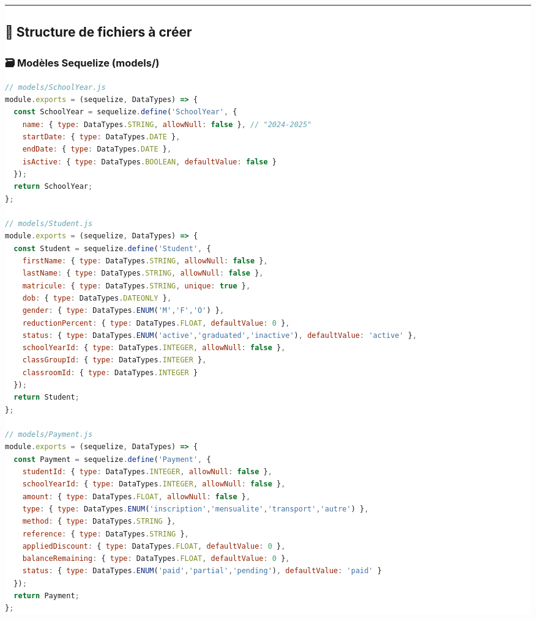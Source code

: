 ```javascript
```

---

## 📁 Structure de fichiers à créer

### 🗃️ Modèles Sequelize (models/)

```javascript
// models/SchoolYear.js
module.exports = (sequelize, DataTypes) => {
  const SchoolYear = sequelize.define('SchoolYear', {
    name: { type: DataTypes.STRING, allowNull: false }, // "2024-2025"
    startDate: { type: DataTypes.DATE },
    endDate: { type: DataTypes.DATE },
    isActive: { type: DataTypes.BOOLEAN, defaultValue: false }
  });
  return SchoolYear;
};

// models/Student.js
module.exports = (sequelize, DataTypes) => {
  const Student = sequelize.define('Student', {
    firstName: { type: DataTypes.STRING, allowNull: false },
    lastName: { type: DataTypes.STRING, allowNull: false },
    matricule: { type: DataTypes.STRING, unique: true },
    dob: { type: DataTypes.DATEONLY },
    gender: { type: DataTypes.ENUM('M','F','O') },
    reductionPercent: { type: DataTypes.FLOAT, defaultValue: 0 },
    status: { type: DataTypes.ENUM('active','graduated','inactive'), defaultValue: 'active' },
    schoolYearId: { type: DataTypes.INTEGER, allowNull: false },
    classGroupId: { type: DataTypes.INTEGER },
    classroomId: { type: DataTypes.INTEGER }
  });
  return Student;
};

// models/Payment.js
module.exports = (sequelize, DataTypes) => {
  const Payment = sequelize.define('Payment', {
    studentId: { type: DataTypes.INTEGER, allowNull: false },
    schoolYearId: { type: DataTypes.INTEGER, allowNull: false },
    amount: { type: DataTypes.FLOAT, allowNull: false },
    type: { type: DataTypes.ENUM('inscription','mensualite','transport','autre') },
    method: { type: DataTypes.STRING },
    reference: { type: DataTypes.STRING },
    appliedDiscount: { type: DataTypes.FLOAT, defaultValue: 0 },
    balanceRemaining: { type: DataTypes.FLOAT, defaultValue: 0 },
    status: { type: DataTypes.ENUM('paid','partial','pending'), defaultValue: 'paid' }
  });
  return Payment;
};
```
